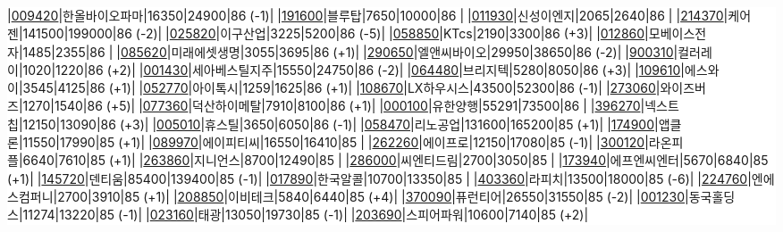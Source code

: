 |[009420](https://finance.daum.net/quotes/A009420)|한올바이오파마|16350|24900|86 (-1)|
|[191600](https://finance.daum.net/quotes/A191600)|블루탑|7650|10000|86 |
|[011930](https://finance.daum.net/quotes/A011930)|신성이엔지|2065|2640|86 |
|[214370](https://finance.daum.net/quotes/A214370)|케어젠|141500|199000|86 (-2)|
|[025820](https://finance.daum.net/quotes/A025820)|이구산업|3225|5200|86 (-5)|
|[058850](https://finance.daum.net/quotes/A058850)|KTcs|2190|3300|86 (+3)|
|[012860](https://finance.daum.net/quotes/A012860)|모베이스전자|1485|2355|86 |
|[085620](https://finance.daum.net/quotes/A085620)|미래에셋생명|3055|3695|86 (+1)|
|[290650](https://finance.daum.net/quotes/A290650)|엘앤씨바이오|29950|38650|86 (-2)|
|[900310](https://finance.daum.net/quotes/A900310)|컬러레이|1020|1220|86 (+2)|
|[001430](https://finance.daum.net/quotes/A001430)|세아베스틸지주|15550|24750|86 (-2)|
|[064480](https://finance.daum.net/quotes/A064480)|브리지텍|5280|8050|86 (+3)|
|[109610](https://finance.daum.net/quotes/A109610)|에스와이|3545|4125|86 (+1)|
|[052770](https://finance.daum.net/quotes/A052770)|아이톡시|1259|1625|86 (+1)|
|[108670](https://finance.daum.net/quotes/A108670)|LX하우시스|43500|52300|86 (-1)|
|[273060](https://finance.daum.net/quotes/A273060)|와이즈버즈|1270|1540|86 (+5)|
|[077360](https://finance.daum.net/quotes/A077360)|덕산하이메탈|7910|8100|86 (+1)|
|[000100](https://finance.daum.net/quotes/A000100)|유한양행|55291|73500|86 |
|[396270](https://finance.daum.net/quotes/A396270)|넥스트칩|12150|13090|86 (+3)|
|[005010](https://finance.daum.net/quotes/A005010)|휴스틸|3650|6050|86 (-1)|
|[058470](https://finance.daum.net/quotes/A058470)|리노공업|131600|165200|85 (+1)|
|[174900](https://finance.daum.net/quotes/A174900)|앱클론|11550|17990|85 (+1)|
|[089970](https://finance.daum.net/quotes/A089970)|에이피티씨|16550|16410|85 |
|[262260](https://finance.daum.net/quotes/A262260)|에이프로|12150|17080|85 (-1)|
|[300120](https://finance.daum.net/quotes/A300120)|라온피플|6640|7610|85 (+1)|
|[263860](https://finance.daum.net/quotes/A263860)|지니언스|8700|12490|85 |
|[286000](https://finance.daum.net/quotes/A286000)|씨엔티드림|2700|3050|85 |
|[173940](https://finance.daum.net/quotes/A173940)|에프엔씨엔터|5670|6840|85 (+1)|
|[145720](https://finance.daum.net/quotes/A145720)|덴티움|85400|139400|85 (-1)|
|[017890](https://finance.daum.net/quotes/A017890)|한국알콜|10700|13350|85 |
|[403360](https://finance.daum.net/quotes/A403360)|라피치|13500|18000|85 (-6)|
|[224760](https://finance.daum.net/quotes/A224760)|엔에스컴퍼니|2700|3910|85 (+1)|
|[208850](https://finance.daum.net/quotes/A208850)|이비테크|5840|6440|85 (+4)|
|[370090](https://finance.daum.net/quotes/A370090)|퓨런티어|26550|31550|85 (-2)|
|[001230](https://finance.daum.net/quotes/A001230)|동국홀딩스|11274|13220|85 (-1)|
|[023160](https://finance.daum.net/quotes/A023160)|태광|13050|19730|85 (-1)|
|[203690](https://finance.daum.net/quotes/A203690)|스피어파워|10600|7140|85 (+2)|